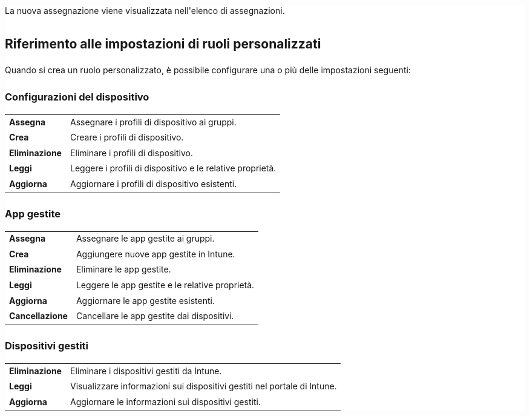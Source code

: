 La nuova assegnazione viene visualizzata nell'elenco di assegnazioni.

## <a name="custom-role-settings-reference"></a>Riferimento alle impostazioni di ruoli personalizzati

Quando si crea un ruolo personalizzato, è possibile configurare una o più delle impostazioni seguenti:

### <a name="device-configurations"></a>Configurazioni del dispositivo

|||
|-|-|
|**Assegna**|Assegnare i profili di dispositivo ai gruppi.|
|**Crea**|Creare i profili di dispositivo.|
|**Eliminazione**|Eliminare i profili di dispositivo.|
|**Leggi**|Leggere i profili di dispositivo e le relative proprietà.|
|**Aggiorna**|Aggiornare i profili di dispositivo esistenti.|

### <a name="managed-apps"></a>App gestite

|||
|-|-|
|**Assegna**|Assegnare le app gestite ai gruppi.|
|**Crea**|Aggiungere nuove app gestite in Intune.|
|**Eliminazione**|Eliminare le app gestite.|
|**Leggi**|Leggere le app gestite e le relative proprietà.|
|**Aggiorna**|Aggiornare le app gestite esistenti.|
|**Cancellazione**|Cancellare le app gestite dai dispositivi.|

### <a name="managed-devices"></a>Dispositivi gestiti

|||
|-|-|
|**Eliminazione**|Eliminare i dispositivi gestiti da Intune.|
|**Leggi**|Visualizzare informazioni sui dispositivi gestiti nel portale di Intune.|
|**Aggiorna**|Aggiornare le informazioni sui dispositivi gestiti.|
